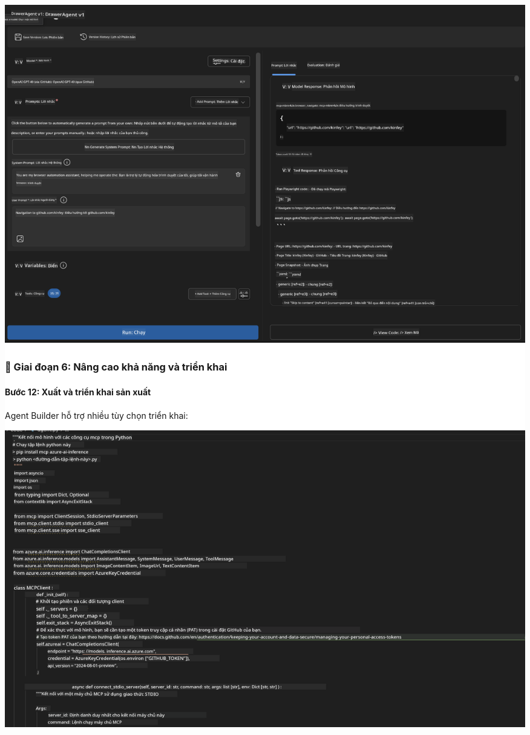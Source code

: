 ![Result](../../../../translated_images/Result.8638f2b6703e9ea6d58d4e4475e39456b6a51d4c787f9bf481bae694d370a69a.vi.png)

### 🌟 Giai đoạn 6: Nâng cao khả năng và triển khai

#### Bước 12: Xuất và triển khai sản xuất
Agent Builder hỗ trợ nhiều tùy chọn triển khai:

![Code](../../../../translated_images/Code.d9eeeead0b96db0ca19c5b10ad64cfea8c1d0d1736584262970a4d43e1403d13.vi.png)
